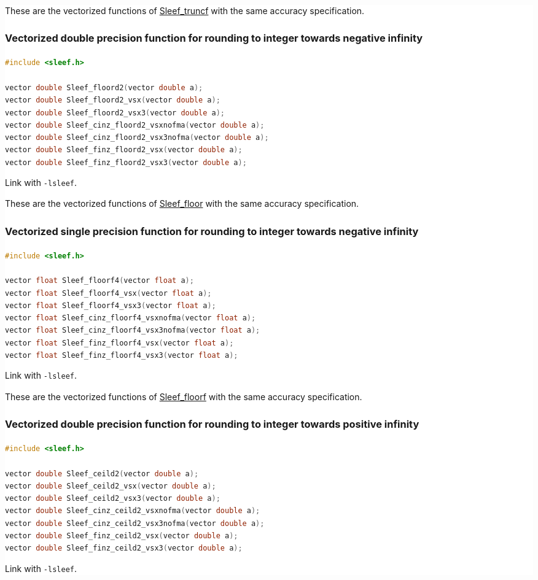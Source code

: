 These are the vectorized functions of [Sleef_truncf](../libm#sleef_truncf) with the same accuracy specification.

### Vectorized double precision function for rounding to integer towards negative infinity

```c
#include <sleef.h>

vector double Sleef_floord2(vector double a);
vector double Sleef_floord2_vsx(vector double a);
vector double Sleef_floord2_vsx3(vector double a);
vector double Sleef_cinz_floord2_vsxnofma(vector double a);
vector double Sleef_cinz_floord2_vsx3nofma(vector double a);
vector double Sleef_finz_floord2_vsx(vector double a);
vector double Sleef_finz_floord2_vsx3(vector double a);
```
Link with `-lsleef`.

These are the vectorized functions of [Sleef_floor](../libm#sleef_floor) with the same accuracy specification.

### Vectorized single precision function for rounding to integer towards negative infinity

```c
#include <sleef.h>

vector float Sleef_floorf4(vector float a);
vector float Sleef_floorf4_vsx(vector float a);
vector float Sleef_floorf4_vsx3(vector float a);
vector float Sleef_cinz_floorf4_vsxnofma(vector float a);
vector float Sleef_cinz_floorf4_vsx3nofma(vector float a);
vector float Sleef_finz_floorf4_vsx(vector float a);
vector float Sleef_finz_floorf4_vsx3(vector float a);
```
Link with `-lsleef`.

These are the vectorized functions of [Sleef_floorf](../libm#sleef_floorf) with the same accuracy specification.

### Vectorized double precision function for rounding to integer towards positive infinity

```c
#include <sleef.h>

vector double Sleef_ceild2(vector double a);
vector double Sleef_ceild2_vsx(vector double a);
vector double Sleef_ceild2_vsx3(vector double a);
vector double Sleef_cinz_ceild2_vsxnofma(vector double a);
vector double Sleef_cinz_ceild2_vsx3nofma(vector double a);
vector double Sleef_finz_ceild2_vsx(vector double a);
vector double Sleef_finz_ceild2_vsx3(vector double a);
```
Link with `-lsleef`.
